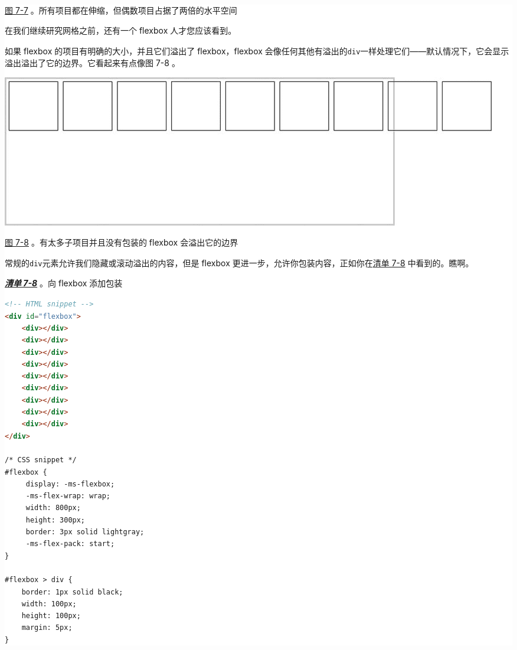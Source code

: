 [图 7-7](#_Fig7) 。所有项目都在伸缩，但偶数项目占据了两倍的水平空间

在我们继续研究网格之前，还有一个 flexbox 人才您应该看到。

如果 flexbox 的项目有明确的大小，并且它们溢出了 flexbox，flexbox 会像任何其他有溢出的`div`一样处理它们——默认情况下，它会显示溢出溢出了它的边界。它看起来有点像图 7-8 。

![9781430249832_Fig07-08.jpg](img/9781430249832_Fig07-08.jpg)

[图 7-8](#_Fig8) 。有太多子项目并且没有包装的 flexbox 会溢出它的边界

常规的`div`元素允许我们隐藏或滚动溢出的内容，但是 flexbox 更进一步，允许你包装内容，正如你在[清单 7-8](#list8) 中看到的。瞧啊。

***[清单 7-8](#_list8)*** 。向 flexbox 添加包装

```html
<!-- HTML snippet -->
<div id="flexbox">
    <div></div>
    <div></div>
    <div></div>
    <div></div>
    <div></div>
    <div></div>
    <div></div>
    <div></div>
    <div></div>
</div>

/* CSS snippet */
#flexbox {
     display: -ms-flexbox;
     -ms-flex-wrap: wrap;
     width: 800px;
     height: 300px;
     border: 3px solid lightgray;
     -ms-flex-pack: start;
}

#flexbox > div {
    border: 1px solid black;
    width: 100px;
    height: 100px;
    margin: 5px;
}
```
